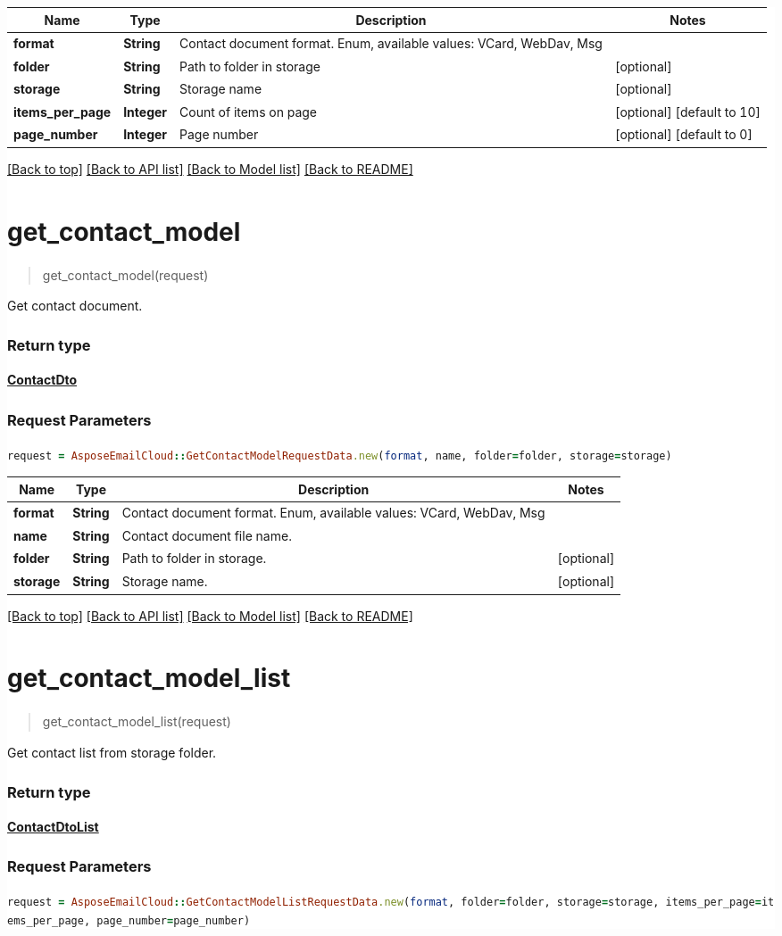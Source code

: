 Name | Type | Description  | Notes
------------- | ------------- | ------------- | -------------
 **format** | **String**| Contact document format. Enum, available values: VCard, WebDav, Msg | 
 **folder** | **String**| Path to folder in storage | [optional] 
 **storage** | **String**| Storage name | [optional] 
 **items_per_page** | **Integer**| Count of items on page | [optional] [default to 10]
 **page_number** | **Integer**| Page number | [optional] [default to 0]

[[Back to top]](#) [[Back to API list]](README.md#documentation-for-api-endpoints) [[Back to Model list]](README.md#documentation-for-models) [[Back to README]](README.md)

<a name="get_contact_model"></a>
# **get_contact_model**
> get_contact_model(request)

Get contact document.             

### Return type

[**ContactDto**](ContactDto.md)

### Request Parameters
```ruby
request = AsposeEmailCloud::GetContactModelRequestData.new(format, name, folder=folder, storage=storage)
```

Name | Type | Description  | Notes
------------- | ------------- | ------------- | -------------
 **format** | **String**| Contact document format. Enum, available values: VCard, WebDav, Msg | 
 **name** | **String**| Contact document file name. | 
 **folder** | **String**| Path to folder in storage. | [optional] 
 **storage** | **String**| Storage name. | [optional] 

[[Back to top]](#) [[Back to API list]](README.md#documentation-for-api-endpoints) [[Back to Model list]](README.md#documentation-for-models) [[Back to README]](README.md)

<a name="get_contact_model_list"></a>
# **get_contact_model_list**
> get_contact_model_list(request)

Get contact list from storage folder.             

### Return type

[**ContactDtoList**](ContactDtoList.md)

### Request Parameters
```ruby
request = AsposeEmailCloud::GetContactModelListRequestData.new(format, folder=folder, storage=storage, items_per_page=items_per_page, page_number=page_number)
```
